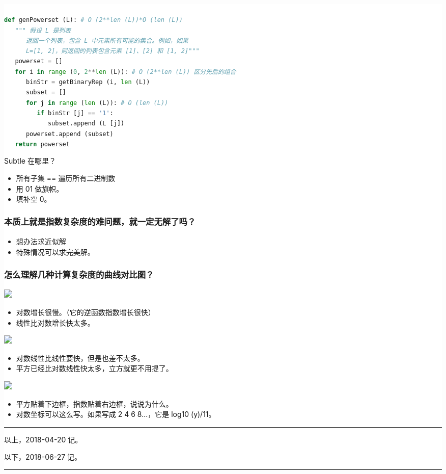 ```python

def genPowerset (L): # O (2**len (L))*O (len (L))
   """ 假设 L 是列表
      返回一个列表，包含 L 中元素所有可能的集合。例如，如果
      L=[1, 2]，则返回的列表包含元素 [1]、[2] 和 [1, 2]"""
   powerset = []
   for i in range (0, 2**len (L)): # O (2**len (L)) 区分先后的组合
      binStr = getBinaryRep (i, len (L))
      subset = []
      for j in range (len (L)): # O (len (L))
         if binStr [j] == '1':
            subset.append (L [j])
      powerset.append (subset)
   return powerset
```

Subtle 在哪里？
- 所有子集 == 遍历所有二进制数
- 用 01 做旗帜。
- 填补空 0。


### 本质上就是指数复杂度的难问题，就一定无解了吗？

- 想办法求近似解
- 特殊情况可以求完美解。


### 怎么理解几种计算复杂度的曲线对比图？

![](http://www.ituring.com.cn/figures/2017/PythonIntroduction/12.d09z.001.png)

- 对数增长很慢。（它的逆函数指数增长很快）
- 线性比对数增长快太多。

![](http://www.ituring.com.cn/figures/2017/PythonIntroduction/12.d09z.002.png)

- 对数线性比线性要快，但是也差不太多。
- 平方已经比对数线性快太多，立方就更不用提了。

![](http://www.ituring.com.cn/figures/2017/PythonIntroduction/12.d09z.003.png)

- 平方贴着下边框，指数贴着右边框，说说为什么。
- 对数坐标可以这么写。如果写成 2 4 6 8...，它是 log10 (y)/11。

---
以上，2018-04-20 记。

以下，2018-06-27 记。

---
